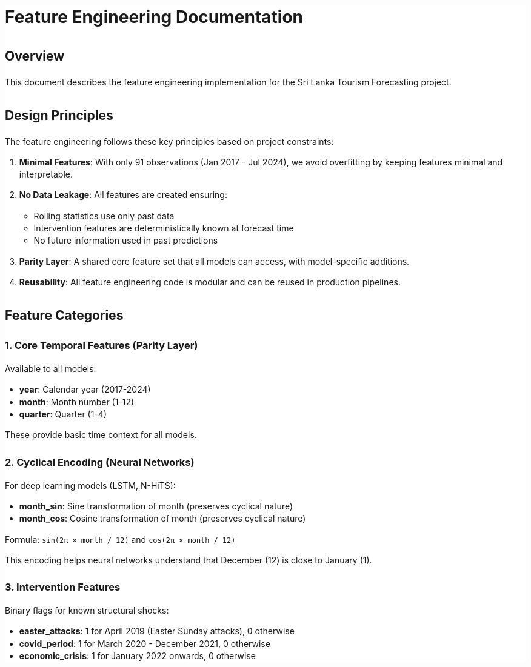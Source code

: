 # Feature Engineering Documentation

## Overview

This document describes the feature engineering implementation for the Sri Lanka Tourism Forecasting project.

## Design Principles

The feature engineering follows these key principles based on project constraints:

1. **Minimal Features**: With only 91 observations (Jan 2017 - Jul 2024), we avoid overfitting by keeping features minimal and interpretable.

2. **No Data Leakage**: All features are created ensuring:
   - Rolling statistics use only past data
   - Intervention features are deterministically known at forecast time
   - No future information used in past predictions

3. **Parity Layer**: A shared core feature set that all models can access, with model-specific additions.

4. **Reusability**: All feature engineering code is modular and can be reused in production pipelines.

## Feature Categories

### 1. Core Temporal Features (Parity Layer)

Available to all models:

- **year**: Calendar year (2017-2024)
- **month**: Month number (1-12)
- **quarter**: Quarter (1-4)

These provide basic time context for all models.

### 2. Cyclical Encoding (Neural Networks)

For deep learning models (LSTM, N-HiTS):

- **month_sin**: Sine transformation of month (preserves cyclical nature)
- **month_cos**: Cosine transformation of month (preserves cyclical nature)

Formula: `sin(2π × month / 12)` and `cos(2π × month / 12)`

This encoding helps neural networks understand that December (12) is close to January (1).

### 3. Intervention Features

Binary flags for known structural shocks:

- **easter_attacks**: 1 for April 2019 (Easter Sunday attacks), 0 otherwise
- **covid_period**: 1 for March 2020 - December 2021, 0 otherwise
- **economic_crisis**: 1 for January 2022 onwards, 0 otherwise
